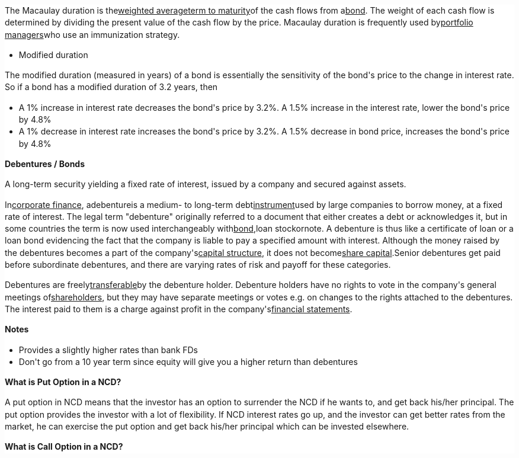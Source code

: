 The Macaulay duration is the[weighted average](https://www.investopedia.com/terms/w/weightedaverage.asp)[term to maturity](https://www.investopedia.com/terms/t/termtomaturity.asp)of the cash flows from a[bond](https://atlas.dotdash.com/terms/b/bond.asp). The weight of each cash flow is determined by dividing the present value of the cash flow by the price. Macaulay duration is frequently used by[portfolio managers](https://atlas.dotdash.com/terms/p/portfoliomanager.asp)who use an immunization strategy.
-   Modified duration

The modified duration (measured in years) of a bond is essentially the sensitivity of the bond's price to the change in interest rate. So if a bond has a modified duration of 3.2 years, then
-   A 1% increase in interest rate decreases the bond's price by 3.2%. A 1.5% increase in the interest rate, lower the bond's price by 4.8%
-   A 1% decrease in interest rate increases the bond's price by 3.2%. A 1.5% decrease in bond price, increases the bond's price by 4.8%



**Debentures / Bonds**

A long-term security yielding a fixed rate of interest, issued by a company and secured against assets.



In[corporate finance](https://en.wikipedia.org/wiki/Corporate_finance), adebentureis a medium- to long-term debt[instrument](https://en.wikipedia.org/wiki/Financial_instrument)used by large companies to borrow money, at a fixed rate of interest. The legal term "debenture" originally referred to a document that either creates a debt or acknowledges it, but in some countries the term is now used interchangeably with[bond](https://en.wikipedia.org/wiki/Bond_(finance)),loan stockornote. A debenture is thus like a certificate of loan or a loan bond evidencing the fact that the company is liable to pay a specified amount with interest. Although the money raised by the debentures becomes a part of the company's[capital structure](https://en.wikipedia.org/wiki/Capital_structure), it does not become[share capital](https://en.wikipedia.org/wiki/Share_capital).Senior debentures get paid before subordinate debentures, and there are varying rates of risk and payoff for these categories.



Debentures are freely[transferable](https://en.wikipedia.org/wiki/Assignment_(law))by the debenture holder. Debenture holders have no rights to vote in the company's general meetings of[shareholders](https://en.wikipedia.org/wiki/Shareholder), but they may have separate meetings or votes e.g. on changes to the rights attached to the debentures. The interest paid to them is a charge against profit in the company's[financial statements](https://en.wikipedia.org/wiki/Financial_statements).



**Notes**
-   Provides a slightly higher rates than bank FDs
-   Don't go from a 10 year term since equity will give you a higher return than debentures



**What is Put Option in a NCD?**

A put option in NCD means that the investor has an option to surrender the NCD if he wants to, and get back his/her principal. The put option provides the investor with a lot of flexibility. If NCD interest rates go up, and the investor can get better rates from the market, he can exercise the put option and get back his/her principal which can be invested elsewhere.



**What is Call Option in a NCD?**

